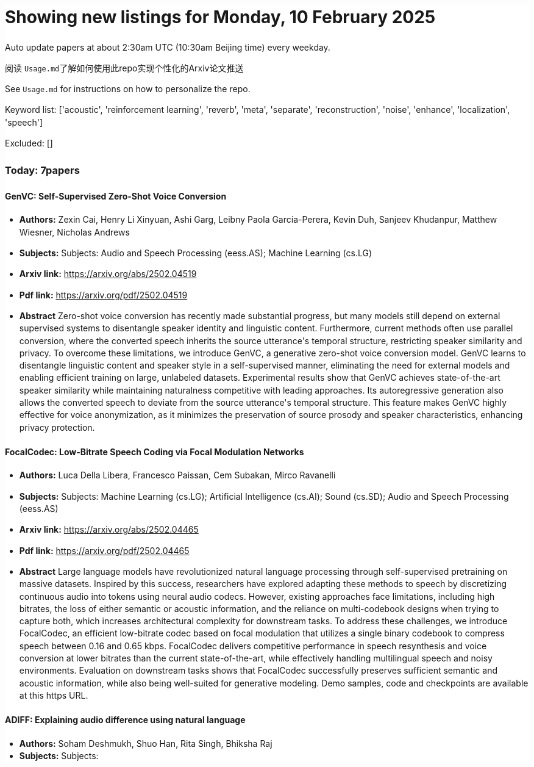 # Showing new listings for Monday, 10 February 2025
Auto update papers at about 2:30am UTC (10:30am Beijing time) every weekday.


阅读 `Usage.md`了解如何使用此repo实现个性化的Arxiv论文推送

See `Usage.md` for instructions on how to personalize the repo. 


Keyword list: ['acoustic', 'reinforcement learning', 'reverb', 'meta', 'separate', 'reconstruction', 'noise', 'enhance', 'localization', 'speech']


Excluded: []


### Today: 7papers 
#### GenVC: Self-Supervised Zero-Shot Voice Conversion
 - **Authors:** Zexin Cai, Henry Li Xinyuan, Ashi Garg, Leibny Paola García-Perera, Kevin Duh, Sanjeev Khudanpur, Matthew Wiesner, Nicholas Andrews
 - **Subjects:** Subjects:
Audio and Speech Processing (eess.AS); Machine Learning (cs.LG)
 - **Arxiv link:** https://arxiv.org/abs/2502.04519

 - **Pdf link:** https://arxiv.org/pdf/2502.04519

 - **Abstract**
 Zero-shot voice conversion has recently made substantial progress, but many models still depend on external supervised systems to disentangle speaker identity and linguistic content. Furthermore, current methods often use parallel conversion, where the converted speech inherits the source utterance's temporal structure, restricting speaker similarity and privacy. To overcome these limitations, we introduce GenVC, a generative zero-shot voice conversion model. GenVC learns to disentangle linguistic content and speaker style in a self-supervised manner, eliminating the need for external models and enabling efficient training on large, unlabeled datasets. Experimental results show that GenVC achieves state-of-the-art speaker similarity while maintaining naturalness competitive with leading approaches. Its autoregressive generation also allows the converted speech to deviate from the source utterance's temporal structure. This feature makes GenVC highly effective for voice anonymization, as it minimizes the preservation of source prosody and speaker characteristics, enhancing privacy protection.
#### FocalCodec: Low-Bitrate Speech Coding via Focal Modulation Networks
 - **Authors:** Luca Della Libera, Francesco Paissan, Cem Subakan, Mirco Ravanelli
 - **Subjects:** Subjects:
Machine Learning (cs.LG); Artificial Intelligence (cs.AI); Sound (cs.SD); Audio and Speech Processing (eess.AS)
 - **Arxiv link:** https://arxiv.org/abs/2502.04465

 - **Pdf link:** https://arxiv.org/pdf/2502.04465

 - **Abstract**
 Large language models have revolutionized natural language processing through self-supervised pretraining on massive datasets. Inspired by this success, researchers have explored adapting these methods to speech by discretizing continuous audio into tokens using neural audio codecs. However, existing approaches face limitations, including high bitrates, the loss of either semantic or acoustic information, and the reliance on multi-codebook designs when trying to capture both, which increases architectural complexity for downstream tasks. To address these challenges, we introduce FocalCodec, an efficient low-bitrate codec based on focal modulation that utilizes a single binary codebook to compress speech between 0.16 and 0.65 kbps. FocalCodec delivers competitive performance in speech resynthesis and voice conversion at lower bitrates than the current state-of-the-art, while effectively handling multilingual speech and noisy environments. Evaluation on downstream tasks shows that FocalCodec successfully preserves sufficient semantic and acoustic information, while also being well-suited for generative modeling. Demo samples, code and checkpoints are available at this https URL.
#### ADIFF: Explaining audio difference using natural language
 - **Authors:** Soham Deshmukh, Shuo Han, Rita Singh, Bhiksha Raj
 - **Subjects:** Subjects: